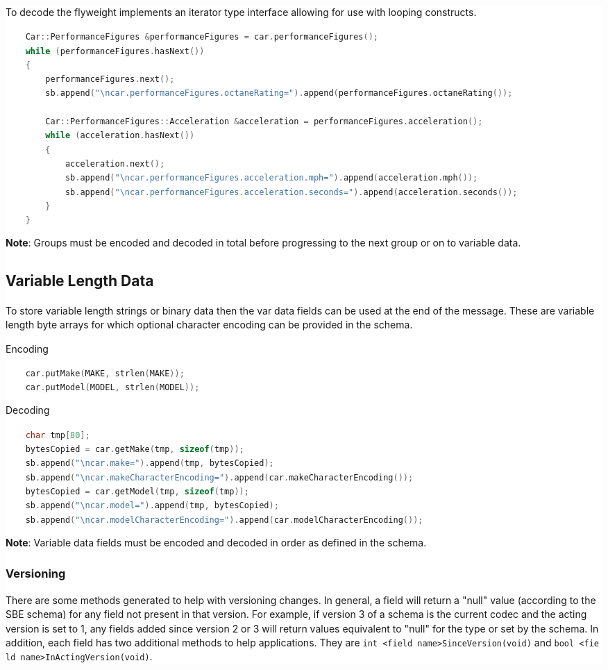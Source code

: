 To decode the flyweight implements an iterator type interface allowing for use with looping constructs.

```cpp
    Car::PerformanceFigures &performanceFigures = car.performanceFigures();
    while (performanceFigures.hasNext())
    {
        performanceFigures.next();
        sb.append("\ncar.performanceFigures.octaneRating=").append(performanceFigures.octaneRating());

        Car::PerformanceFigures::Acceleration &acceleration = performanceFigures.acceleration();
        while (acceleration.hasNext())
        {
            acceleration.next();
            sb.append("\ncar.performanceFigures.acceleration.mph=").append(acceleration.mph());
            sb.append("\ncar.performanceFigures.acceleration.seconds=").append(acceleration.seconds());
        }
    }
```

**Note**: Groups must be encoded and decoded in total before progressing to the next group or on to variable data.

## Variable Length Data

To store variable length strings or binary data then the var data fields can be used at the end of the message. These are variable length byte arrays for which optional character encoding can be provided in the schema.

Encoding

```cpp
    car.putMake(MAKE, strlen(MAKE));
    car.putModel(MODEL, strlen(MODEL));
```

Decoding

```cpp
    char tmp[80];
    bytesCopied = car.getMake(tmp, sizeof(tmp));
    sb.append("\ncar.make=").append(tmp, bytesCopied);
    sb.append("\ncar.makeCharacterEncoding=").append(car.makeCharacterEncoding());
    bytesCopied = car.getModel(tmp, sizeof(tmp));
    sb.append("\ncar.model=").append(tmp, bytesCopied);
    sb.append("\ncar.modelCharacterEncoding=").append(car.modelCharacterEncoding());
```

**Note**: Variable data fields must be encoded and decoded in order as defined in the schema.

### Versioning

There are some methods generated to help with versioning changes. In general, a field will return a "null" value (according to the SBE schema) for any field not present in that version. For example, if version 3 of a schema is the current codec and the acting version is set to 1, any fields added since version 2 or 3 will return values equivalent to "null" for the type or set by the schema. In addition, each field has two additional methods to help applications. They are `int <field name>SinceVersion(void)` and `bool <field name>InActingVersion(void)`.
